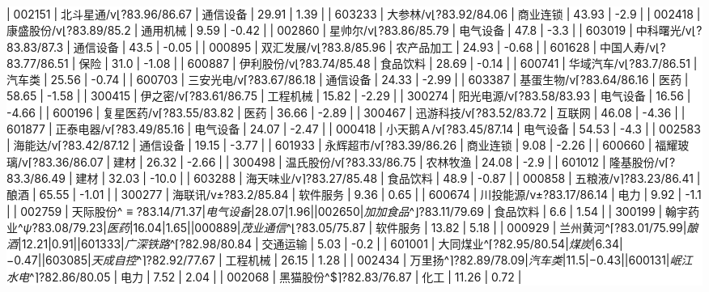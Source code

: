 | 002151 | 北斗星通/v⌊?83.96/86.67  |  通信设备  |  29.91  |  1.39 |
| 603233 |  大参林/v⌊?83.92/84.06   |  商业连锁  |  43.93  |  -2.9 |
| 002418 |  康盛股份/v⌊?83.89/85.2  |  通用机械  |   9.59  | -0.42 |
| 002860 |  星帅尔/v⌊?83.86/85.79   |  电气设备  |   47.8  |  -3.3 |
| 603019 |  中科曙光/v⌊?83.83/87.3  |  通信设备  |   43.5  | -0.05 |
| 000895 |  双汇发展/v⌊?83.8/85.96  | 农产品加工 |  24.93  | -0.68 |
| 601628 | 中国人寿/v⌊?83.77/86.51  |    保险    |   31.0  | -1.08 |
| 600887 | 伊利股份/v⌊?83.74/85.48  |  食品饮料  |  28.69  | -0.14 |
| 600741 |  华域汽车/v⌊?83.7/86.51  |   汽车类   |  25.56  | -0.74 |
| 600703 | 三安光电/v⌈?83.67/86.18  |  通信设备  |  24.33  | -2.99 |
| 603387 | 基蛋生物/v⌈?83.64/86.16  |    医药    |  58.65  | -1.58 |
| 300415 |  伊之密/v⌈?83.61/86.75   |  工程机械  |  15.82  | -2.29 |
| 300274 | 阳光电源/v⌈?83.58/83.93  |  电气设备  |  16.56  | -4.66 |
| 600196 | 复星医药/v⌈?83.55/83.82  |    医药    |  36.66  | -2.89 |
| 300467 | 迅游科技/v⌈?83.52/83.72  |   互联网   |  46.08  | -4.36 |
| 601877 | 正泰电器/v⌈?83.49/85.16  |  电气设备  |  24.07  | -2.47 |
| 000418 | 小天鹅Ａ/v⌈?83.45/87.14  |  电气设备  |  54.53  |  -4.3 |
| 002583 |  海能达/v⌈?83.42/87.12   |  通信设备  |  19.15  | -3.77 |
| 601933 | 永辉超市/v⌈?83.39/86.26  |  商业连锁  |   9.08  | -2.26 |
| 600660 | 福耀玻璃/v⌈?83.36/86.07  |    建材    |  26.32  | -2.66 |
| 300498 | 温氏股份/v⌈?83.33/86.75  |  农林牧渔  |  24.08  |  -2.9 |
| 601012 |  隆基股份/v⌈?83.3/86.49  |    建材    |  32.03  | -10.0 |
| 603288 | 海天味业/v⌉?83.27/85.48  |  食品饮料  |   48.9  | -0.87 |
| 000858 |  五粮液/v⌉?83.23/86.41   |    酿酒    |  65.55  | -1.01 |
| 300277 |   海联讯/v±?83.2/85.84   |  软件服务  |   9.36  |  0.65 |
| 600674 | 川投能源/v±?83.17/86.14  |    电力    |   9.92  |  -1.1 |
| 002759 | 天际股份\^$≡?83.14/71.37 |  电气设备  |  28.07  |  1.96 |
| 002650 | 加加食品\^$⌋?83.11/79.69 |  食品饮料  |   6.6   |  1.54 |
| 300199 | 翰宇药业\^$ψ?83.08/79.23 |    医药    |  16.04  |  1.65 |
| 000889 | 茂业通信\^$⌊?83.05/75.87 |  软件服务  |  13.82  |  5.18 |
| 000929 | 兰州黄河\^$⌈?83.01/75.99 |    酿酒    |  12.21  |  0.91 |
| 601333 | 广深铁路\^$⌈?82.98/80.84 |  交通运输  |   5.03  |  -0.2 |
| 601001 | 大同煤业\^$⌈?82.95/80.54 |    煤炭    |   6.34  | -0.47 |
| 603085 | 天成自控\^$⌉?82.92/77.67 |  工程机械  |  26.15  |  1.28 |
| 002434 |  万里扬\^$⌉?82.89/78.09  |   汽车类   |   11.5  | -0.43 |
| 600131 | 岷江水电\^$⌉?82.86/80.05 |    电力    |   7.52  |  2.04 |
| 002068 | 黑猫股份\^$⌉?82.83/76.87 |    化工    |  11.26  |  0.72 |